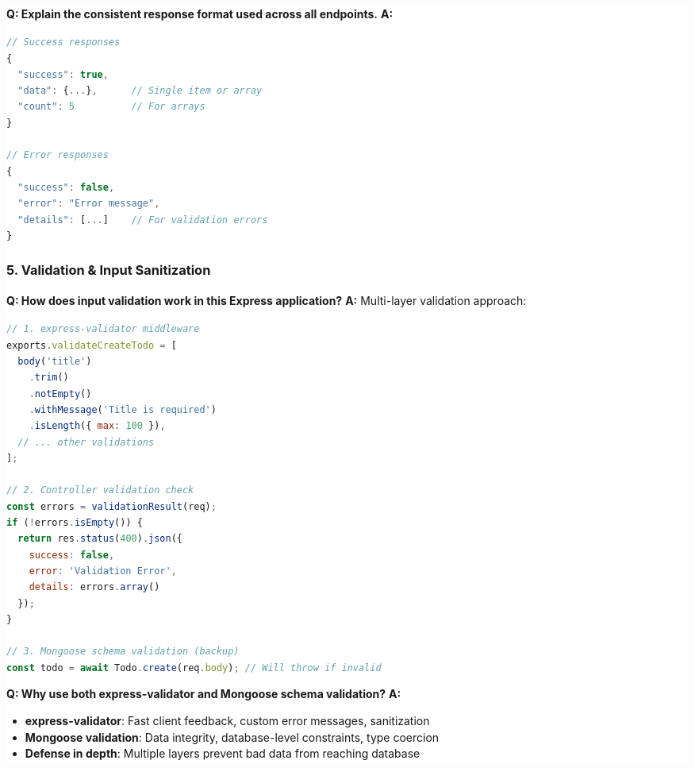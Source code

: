 **Q: Explain the consistent response format used across all endpoints.**
**A:**
```javascript
// Success responses
{
  "success": true,
  "data": {...},      // Single item or array
  "count": 5          // For arrays
}

// Error responses  
{
  "success": false,
  "error": "Error message",
  "details": [...]    // For validation errors
}
```

### 5. Validation & Input Sanitization

**Q: How does input validation work in this Express application?**
**A:** Multi-layer validation approach:
```javascript
// 1. express-validator middleware
exports.validateCreateTodo = [
  body('title')
    .trim()
    .notEmpty()
    .withMessage('Title is required')
    .isLength({ max: 100 }),
  // ... other validations
];

// 2. Controller validation check
const errors = validationResult(req);
if (!errors.isEmpty()) {
  return res.status(400).json({
    success: false,
    error: 'Validation Error',
    details: errors.array()
  });
}

// 3. Mongoose schema validation (backup)
const todo = await Todo.create(req.body); // Will throw if invalid
```

**Q: Why use both express-validator and Mongoose schema validation?**
**A:**
- **express-validator**: Fast client feedback, custom error messages, sanitization
- **Mongoose validation**: Data integrity, database-level constraints, type coercion
- **Defense in depth**: Multiple layers prevent bad data from reaching database
